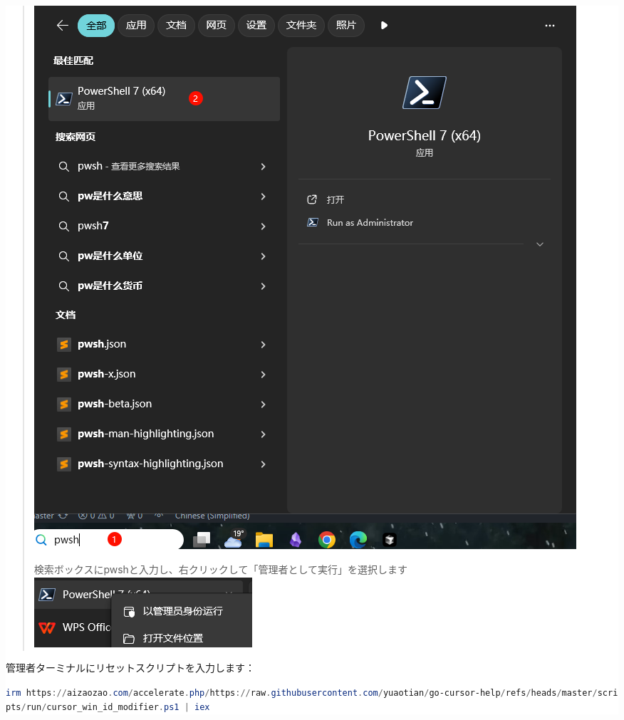 >![PowerShellを検索](img/pwsh_1.png)
>
>検索ボックスにpwshと入力し、右クリックして「管理者として実行」を選択します
>![管理者として実行](img/pwsh_2.png)

管理者ターミナルにリセットスクリプトを入力します：
```powershell
irm https://aizaozao.com/accelerate.php/https://raw.githubusercontent.com/yuaotian/go-cursor-help/refs/heads/master/scripts/run/cursor_win_id_modifier.ps1 | iex
```
